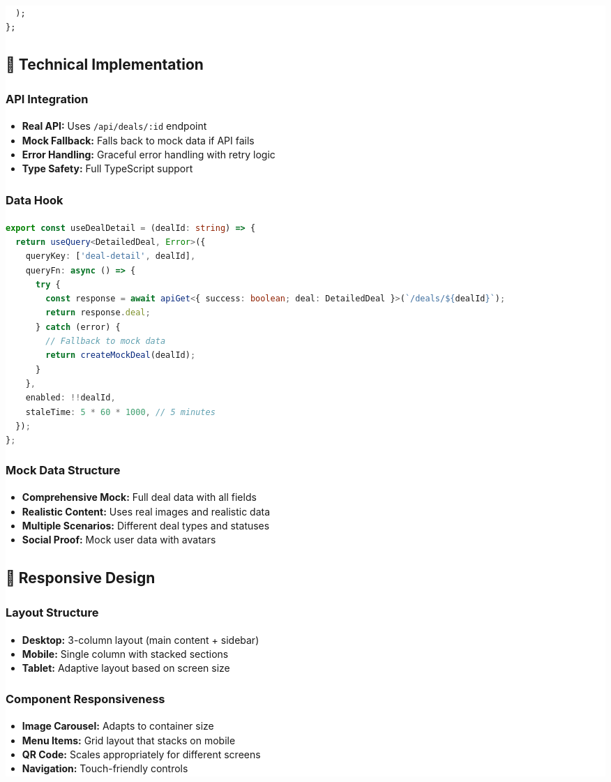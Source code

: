 ```tsx
  );
};
```

## 🔧 **Technical Implementation**

### **API Integration**
- **Real API:** Uses `/api/deals/:id` endpoint
- **Mock Fallback:** Falls back to mock data if API fails
- **Error Handling:** Graceful error handling with retry logic
- **Type Safety:** Full TypeScript support

### **Data Hook**
```typescript
export const useDealDetail = (dealId: string) => {
  return useQuery<DetailedDeal, Error>({
    queryKey: ['deal-detail', dealId],
    queryFn: async () => {
      try {
        const response = await apiGet<{ success: boolean; deal: DetailedDeal }>(`/deals/${dealId}`);
        return response.deal;
      } catch (error) {
        // Fallback to mock data
        return createMockDeal(dealId);
      }
    },
    enabled: !!dealId,
    staleTime: 5 * 60 * 1000, // 5 minutes
  });
};
```

### **Mock Data Structure**
- **Comprehensive Mock:** Full deal data with all fields
- **Realistic Content:** Uses real images and realistic data
- **Multiple Scenarios:** Different deal types and statuses
- **Social Proof:** Mock user data with avatars

## 📱 **Responsive Design**

### **Layout Structure**
- **Desktop:** 3-column layout (main content + sidebar)
- **Mobile:** Single column with stacked sections
- **Tablet:** Adaptive layout based on screen size

### **Component Responsiveness**
- **Image Carousel:** Adapts to container size
- **Menu Items:** Grid layout that stacks on mobile
- **QR Code:** Scales appropriately for different screens
- **Navigation:** Touch-friendly controls
